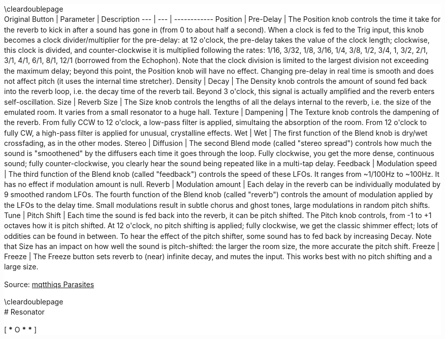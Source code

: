 <div style="page-break-after: always;">
\cleardoublepage
</div>
Original Button | Parameter | Description
--- | --- | ------------
Position | Pre-Delay | The Position knob controls the time it take for the reverb to kick in after a sound has gone in (from 0 to about half a second). When a clock is fed to the Trig input, this knob becomes a clock divider/multiplier for the pre-delay: at 12 o'clock, the pre-delay takes the value of the clock length; clockwise, this clock is divided, and counter-clockwise it is multiplied following the rates: 1/16, 3/32, 1/8, 3/16, 1/4, 3/8, 1/2, 3/4, 1, 3/2, 2/1, 3/1, 4/1, 6/1, 8/1, 12/1 (borrowed from the Echophon). Note that the clock division is limited to the largest division not exceeding the maximum delay; beyond this point, the Position knob will have no effect. Changing pre-delay in real time is smooth and does not affect pitch (it uses the internal time stretcher).
Density | Decay | The Density knob controls the amount of sound fed back into the reverb loop, i.e. the decay time of the reverb tail. Beyond 3 o'clock, this signal is actually amplified and the reverb enters self-oscillation.
Size | Reverb Size | The Size knob controls the lengths of all the delays internal to the reverb, i.e. the size of the emulated room. It varies from a small resonator to a huge hall.
Texture | Dampening | The Texture knob controls the dampening of the reverb. From fully CCW to 12 o'clock, a low-pass filter is applied, simultaing the absorption of the room. From 12 o'clock to fully CW, a high-pass filter is applied for unusual, crystalline effects.
Wet | Wet | The first function of the Blend knob is dry/wet crossfading, as in the other modes.
Stereo | Diffusion | The second Blend mode (called "stereo spread") controls how much the sound is "smoothened" by the diffusers each time it goes through the loop. Fully clockwise, you get the more dense, continuous sound; fully counter-clockwise, you clearly hear the sound being repeated like in a multi-tap delay.
Feedback | Modulation speed | The third function of the Blend knob (called "feedback") controls the speed of these LFOs. It ranges from ~1/100Hz to ~100Hz. It has no effect if modulation amount is null.
Reverb | Modulation amount | Each delay in the reverb can be individually modulated by 9 smoothed random LFOs. The fourth function of the Blend knob (called "reverb") controls the amount of modulation applied by the LFOs to the delay time. Small modulations result in subtle chorus and ghost tones, large modulations in random pitch shifts.
Tune | Pitch Shift | Each time the sound is fed back into the reverb, it can be pitch shifted. The Pitch knob controls, from -1 to +1 octaves how it is pitch shifted. At 12 o'clock, no pitch shifting is applied; fully clockwise, we get the classic shimmer effect; lots of oddities can be found in between. To hear the effect of the pitch shifter, some sound has to fed back by increasing Decay. Note that Size has an impact on how well the sound is pitch-shifted: the larger the room size, the more accurate the pitch shift.
Freeze | Freeze | The Freeze button sets reverb to (near) infinite decay, and mutes the input. This works best with no pitch shifting and a large size.

Source: [mqtthiqs Parasites](https://mqtthiqs.github.io/parasites/clouds.html)

<div style="page-break-after: always;">
\cleardoublepage
</div>
# Resonator

[ **\*** O **\*** **\*** ]

